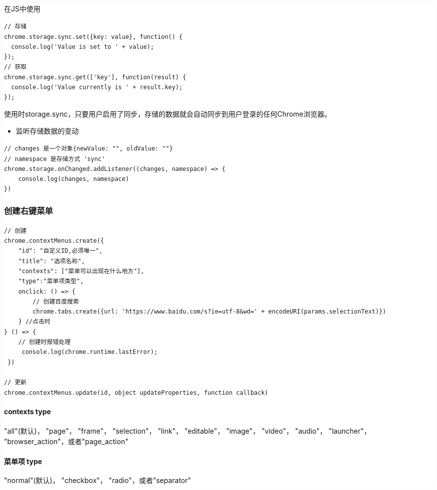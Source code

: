 在JS中使用
```
// 存储
chrome.storage.sync.set({key: value}, function() {
  console.log('Value is set to ' + value);
});
// 获取
chrome.storage.sync.get(['key'], function(result) {
  console.log('Value currently is ' + result.key);
});
```

使用时storage.sync，只要用户启用了同步，存储的数据就会自动同步到用户登录的任何Chrome浏览器。

* 监听存储数据的变动

```
// changes 是一个对象{newValue: "", oldValue: ""}
// namespace 是存储方式 'sync'
chrome.storage.onChanged.addListener((changes, namespace) => {
    console.log(changes, namespace)
})
```

### 创建右键菜单
```
// 创建
chrome.contextMenus.create({
    "id": "自定义ID,必须唯一",
    "title": "选项名称",
    "contexts": ["菜单可以出现在什么地方"],
    "type":"菜单项类型",
    onclick: () => {
        // 创建百度搜索
        chrome.tabs.create({url: 'https://www.baidu.com/s?ie=utf-8&wd=' + encodeURI(params.selectionText)})
    } //点击时
} () => {
    // 创建时报错处理
     console.log(chrome.runtime.lastError);
 })
 
// 更新
chrome.contextMenus.update(id, object updateProperties, function callback)
```

#### contexts type

"all"(默认)， "page"， "frame"， "selection"， "link"， "editable"， "image"， "video"， "audio"， "launcher"， "browser_action"，或者"page_action"

#### 菜单项 type
"normal"(默认)， "checkbox"， "radio"，或者"separator"
